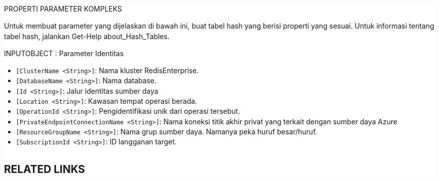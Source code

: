 PROPERTI PARAMETER KOMPLEKS

Untuk membuat parameter yang dijelaskan di bawah ini, buat tabel hash yang berisi properti yang sesuai. Untuk informasi tentang tabel hash, jalankan Get-Help about_Hash_Tables.


INPUTOBJECT <IRedisEnterpriseCacheIdentity>: Parameter Identitas
  - `[ClusterName <String>]`: Nama kluster RedisEnterprise.
  - `[DatabaseName <String>]`: Nama database.
  - `[Id <String>]`: Jalur identitas sumber daya
  - `[Location <String>]`: Kawasan tempat operasi berada.
  - `[OperationId <String>]`: Pengidentifikasi unik dari operasi tersebut.
  - `[PrivateEndpointConnectionName <String>]`: Nama koneksi titik akhir privat yang terkait dengan sumber daya Azure
  - `[ResourceGroupName <String>]`: Nama grup sumber daya. Namanya peka huruf besar/huruf.
  - `[SubscriptionId <String>]`: ID langganan target.

## RELATED LINKS

